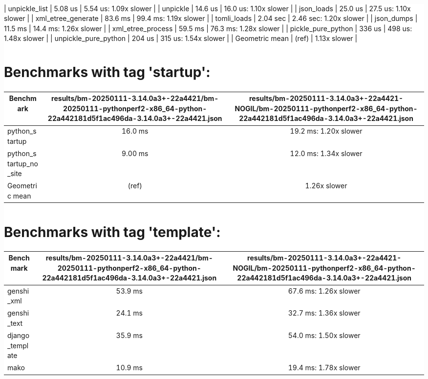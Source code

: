 | unpickle_list        | 5.08 us                                                                                                                 | 5.54 us: 1.09x slower                                                                                                         |
| unpickle             | 14.6 us                                                                                                                 | 16.0 us: 1.10x slower                                                                                                         |
| json_loads           | 25.0 us                                                                                                                 | 27.5 us: 1.10x slower                                                                                                         |
| xml_etree_generate   | 83.6 ms                                                                                                                 | 99.4 ms: 1.19x slower                                                                                                         |
| tomli_loads          | 2.04 sec                                                                                                                | 2.46 sec: 1.20x slower                                                                                                        |
| json_dumps           | 11.5 ms                                                                                                                 | 14.4 ms: 1.26x slower                                                                                                         |
| xml_etree_process    | 59.5 ms                                                                                                                 | 76.3 ms: 1.28x slower                                                                                                         |
| pickle_pure_python   | 336 us                                                                                                                  | 498 us: 1.48x slower                                                                                                          |
| unpickle_pure_python | 204 us                                                                                                                  | 315 us: 1.54x slower                                                                                                          |
| Geometric mean       | (ref)                                                                                                                   | 1.13x slower                                                                                                                  |

Benchmarks with tag 'startup':
==============================

| Benchmark              | results/bm-20250111-3.14.0a3+-22a4421/bm-20250111-pythonperf2-x86_64-python-22a442181d5f1ac496da-3.14.0a3+-22a4421.json | results/bm-20250111-3.14.0a3+-22a4421-NOGIL/bm-20250111-pythonperf2-x86_64-python-22a442181d5f1ac496da-3.14.0a3+-22a4421.json |
|------------------------|:-----------------------------------------------------------------------------------------------------------------------:|:-----------------------------------------------------------------------------------------------------------------------------:|
| python_startup         | 16.0 ms                                                                                                                 | 19.2 ms: 1.20x slower                                                                                                         |
| python_startup_no_site | 9.00 ms                                                                                                                 | 12.0 ms: 1.34x slower                                                                                                         |
| Geometric mean         | (ref)                                                                                                                   | 1.26x slower                                                                                                                  |

Benchmarks with tag 'template':
===============================

| Benchmark       | results/bm-20250111-3.14.0a3+-22a4421/bm-20250111-pythonperf2-x86_64-python-22a442181d5f1ac496da-3.14.0a3+-22a4421.json | results/bm-20250111-3.14.0a3+-22a4421-NOGIL/bm-20250111-pythonperf2-x86_64-python-22a442181d5f1ac496da-3.14.0a3+-22a4421.json |
|-----------------|:-----------------------------------------------------------------------------------------------------------------------:|:-----------------------------------------------------------------------------------------------------------------------------:|
| genshi_xml      | 53.9 ms                                                                                                                 | 67.6 ms: 1.26x slower                                                                                                         |
| genshi_text     | 24.1 ms                                                                                                                 | 32.7 ms: 1.36x slower                                                                                                         |
| django_template | 35.9 ms                                                                                                                 | 54.0 ms: 1.50x slower                                                                                                         |
| mako            | 10.9 ms                                                                                                                 | 19.4 ms: 1.78x slower                                                                                                         |